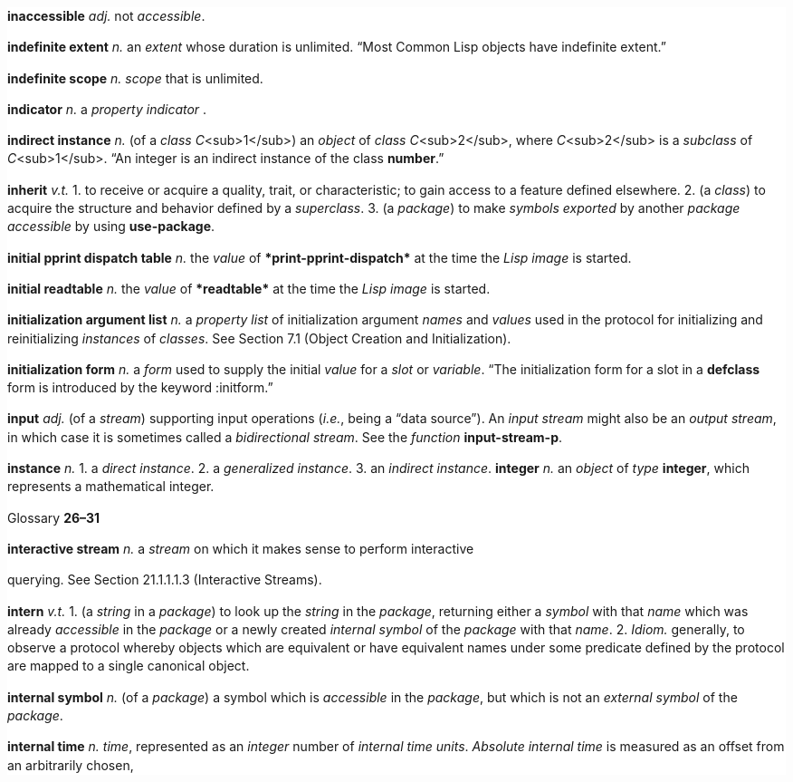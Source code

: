 **inaccessible** *adj.* not *accessible*. 

**indefinite extent** *n.* an *extent* whose duration is unlimited. “Most Common Lisp objects have indefinite extent.” 

**indefinite scope** *n. scope* that is unlimited. 

**indicator** *n.* a *property indicator* . 

**indirect instance** *n.* (of a *class C*&#60;sub&#62;1&#60;/sub&#62;) an *object* of *class C*&#60;sub&#62;2&#60;/sub&#62;, where *C*&#60;sub&#62;2&#60;/sub&#62; is a *subclass* of *C*&#60;sub&#62;1&#60;/sub&#62;. “An integer is an indirect instance of the class **number**.” 

**inherit** *v.t.* 1. to receive or acquire a quality, trait, or characteristic; to gain access to a feature defined elsewhere. 2. (a *class*) to acquire the structure and behavior defined by a *superclass*. 3. (a *package*) to make *symbols exported* by another *package accessible* by using **use-package**. 

**initial pprint dispatch table** *n.* the *value* of **\*print-pprint-dispatch\*** at the time the *Lisp image* is started. 

**initial readtable** *n.* the *value* of **\*readtable\*** at the time the *Lisp image* is started. 

**initialization argument list** *n.* a *property list* of initialization argument *names* and *values* used in the protocol for initializing and reinitializing *instances* of *classes*. See Section 7.1 (Object Creation and Initialization). 

**initialization form** *n.* a *form* used to supply the initial *value* for a *slot* or *variable*. “The initialization form for a slot in a **defclass** form is introduced by the keyword :initform.” 

**input** *adj.* (of a *stream*) supporting input operations (*i.e.*, being a “data source”). An *input stream* might also be an *output stream*, in which case it is sometimes called a *bidirectional stream*. See the *function* **input-stream-p**. 

**instance** *n.* 1. a *direct instance*. 2. a *generalized instance*. 3. an *indirect instance*. **integer** *n.* an *object* of *type* **integer**, which represents a mathematical integer. 

Glossary **26–31**

 

 

**interactive stream** *n.* a *stream* on which it makes sense to perform interactive 

querying. See Section 21.1.1.1.3 (Interactive Streams). 

**intern** *v.t.* 1. (a *string* in a *package*) to look up the *string* in the *package*, returning either a *symbol* with that *name* which was already *accessible* in the *package* or a newly created *internal symbol* of the *package* with that *name*. 2. *Idiom.* generally, to observe a protocol whereby objects which are equivalent or have equivalent names under some predicate defined by the protocol are mapped to a single canonical object. 

**internal symbol** *n.* (of a *package*) a symbol which is *accessible* in the *package*, but which is not an *external symbol* of the *package*. 

**internal time** *n. time*, represented as an *integer* number of *internal time units*. *Absolute internal time* is measured as an offset from an arbitrarily chosen, 
